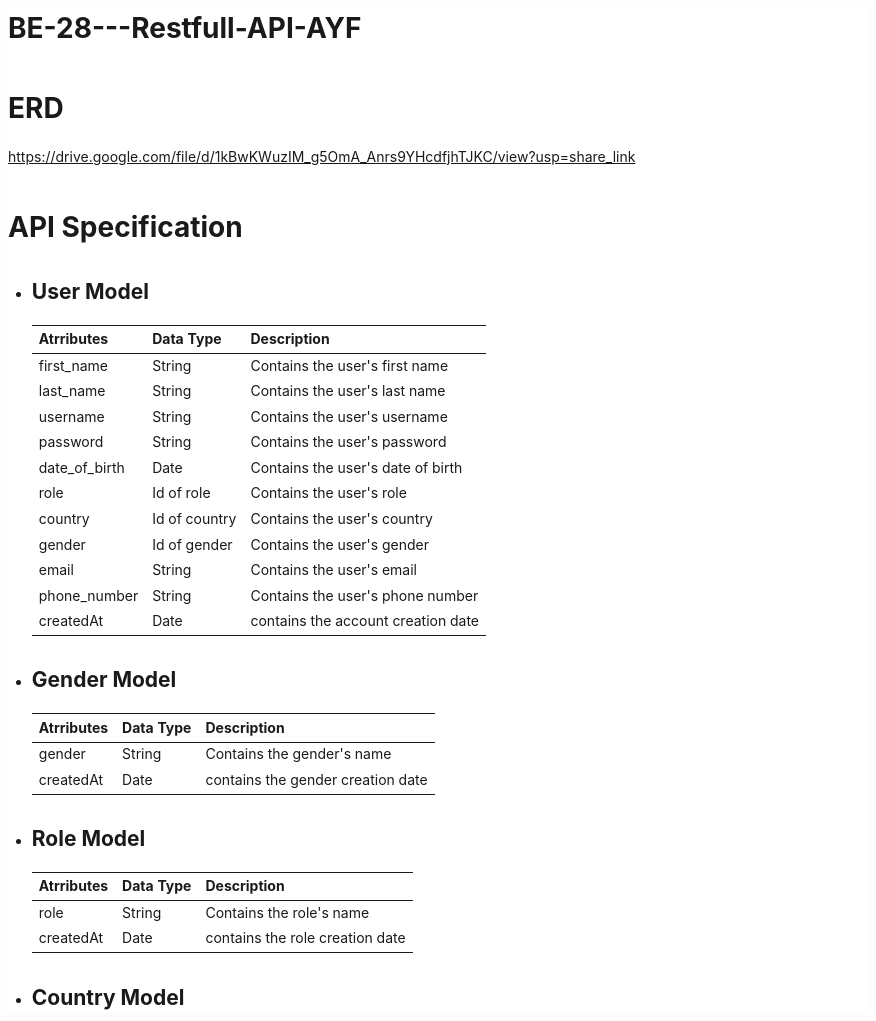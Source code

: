 # BE-28---Restfull-API-AYF

# ERD
https://drive.google.com/file/d/1kBwKWuzIM_g5OmA_Anrs9YHcdfjhTJKC/view?usp=share_link

# API Specification

- ## User Model

  | Atrributes    | Data Type     | Description                        |
  | ------------- | ---------     | ----------------------------       |
  | first_name    | String        | Contains the user's first name     |      
  | last_name     | String        | Contains the user's last name      |
  | username      | String        | Contains the user's username       |
  | password      | String        | Contains the user's password       |
  | date_of_birth | Date          | Contains the user's date of birth  |
  | role          | Id of role    | Contains the user's role           |
  | country       | Id of country | Contains the user's country        |
  | gender        | Id of gender  | Contains the user's gender         |
  | email         | String        | Contains the user's email          |
  | phone_number  | String        | Contains the user's phone number   |
  | createdAt     | Date          | contains the account creation date |


- ## Gender Model

  | Atrributes    | Data Type     | Description                        |
  | ------------- | ---------     | ----------------------------       |
  | gender        | String        | Contains the gender's name         |
  | createdAt     | Date          | contains the gender creation date  |


- ## Role Model

  | Atrributes    | Data Type     | Description                        |
  | ------------- | ---------     | ----------------------------       |
  | role          | String        | Contains the role's name           |
  | createdAt     | Date          | contains the role creation date    |


- ## Country Model
